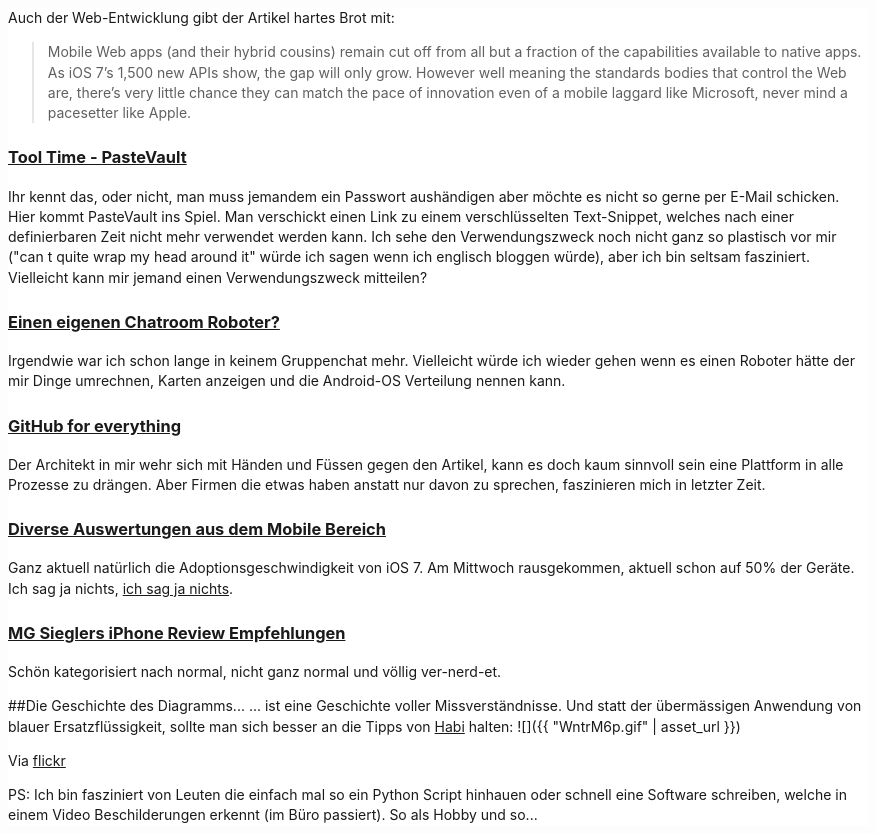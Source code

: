 Auch der Web-Entwicklung gibt der Artikel hartes Brot mit:
>Mobile Web apps (and their hybrid cousins) remain cut off from all but a fraction of the capabilities available to native apps. As iOS 7’s 1,500 new APIs show, the gap will only grow. However well meaning the standards bodies that control the Web are, there’s very little chance they can match the pace of innovation even of a mobile laggard like Microsoft, never mind a pacesetter like Apple.

### [Tool Time - PasteVault](http://onethingwell.org/post/61665378185/pastevault)

Ihr kennt das, oder nicht, man muss jemandem ein Passwort aushändigen aber möchte es nicht so gerne per E-Mail schicken. Hier kommt PasteVault ins Spiel. Man verschickt einen Link zu einem verschlüsselten Text-Snippet, welches nach einer definierbaren Zeit nicht mehr verwendet werden kann. Ich sehe den Verwendungszweck noch nicht ganz so plastisch vor mir ("can t quite wrap my head around it" würde ich sagen wenn ich englisch bloggen würde), aber ich bin seltsam fasziniert. Vielleicht kann mir jemand einen Verwendungszweck mitteilen?

### [Einen eigenen Chatroom Roboter?](http://hubot.github.com/)

Irgendwie war ich schon lange in keinem Gruppenchat mehr. Vielleicht würde ich wieder gehen wenn es einen Roboter hätte der mir Dinge umrechnen, Karten anzeigen und die Android-OS Verteilung nennen kann.

### [GitHub for everything](http://wiredcraft.com/posts/2013/09/18/github-for-everything.html)

Der Architekt in mir wehr sich mit Händen und Füssen gegen den Artikel, kann es doch kaum sinnvoll sein eine Plattform in alle Prozesse zu drängen. Aber Firmen die etwas haben anstatt nur davon zu sprechen, faszinieren mich in letzter Zeit.

### [Diverse Auswertungen aus dem Mobile Bereich](https://mixpanel.com/trends/)

Ganz aktuell natürlich die Adoptionsgeschwindigkeit von iOS 7. Am Mittwoch rausgekommen, aktuell schon auf 50% der Geräte. Ich sag ja nichts, [ich sag ja nichts](https://mobile.twitter.com/Nahirk/status/380414400126935041?screen_name=Nahirk).

### [MG Sieglers iPhone Review Empfehlungen](http://parislemon.com/post/61610662759/a-few-great-iphone-5s-reads)

Schön kategorisiert nach normal, nicht ganz normal und völlig ver-nerd-et.

##Die Geschichte des Diagramms...
... ist eine Geschichte voller Missverständnisse. Und statt der übermässigen Anwendung von blauer Ersatzflüssigkeit, sollte man sich besser an die Tipps von [Habi](http://habi.gna.ch) halten:
![]({{ "WntrM6p.gif" | asset_url }})

Via [flickr](http://www.flickr.com/photos/habi/9720346785/)

PS: Ich bin fasziniert von Leuten die einfach mal so ein Python Script hinhauen oder schnell eine Software schreiben, welche in einem Video Beschilderungen erkennt (im Büro passiert). So als Hobby und so... 
